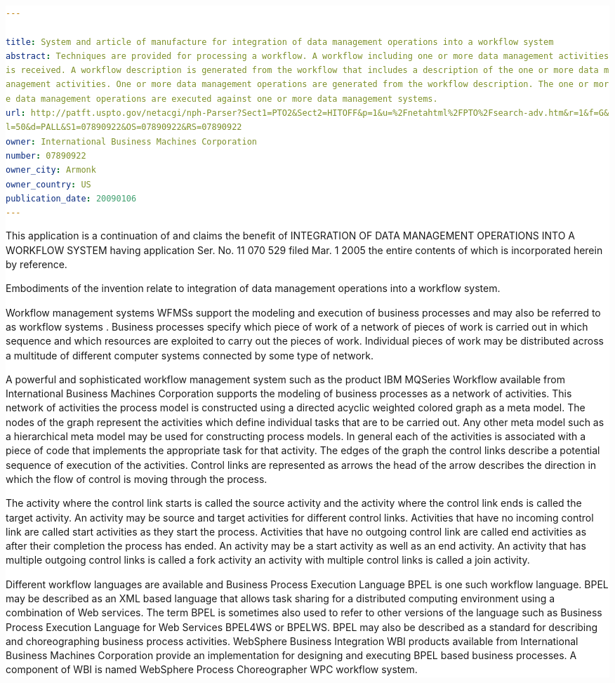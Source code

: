 ```yaml
---

title: System and article of manufacture for integration of data management operations into a workflow system
abstract: Techniques are provided for processing a workflow. A workflow including one or more data management activities is received. A workflow description is generated from the workflow that includes a description of the one or more data management activities. One or more data management operations are generated from the workflow description. The one or more data management operations are executed against one or more data management systems.
url: http://patft.uspto.gov/netacgi/nph-Parser?Sect1=PTO2&Sect2=HITOFF&p=1&u=%2Fnetahtml%2FPTO%2Fsearch-adv.htm&r=1&f=G&l=50&d=PALL&S1=07890922&OS=07890922&RS=07890922
owner: International Business Machines Corporation
number: 07890922
owner_city: Armonk
owner_country: US
publication_date: 20090106
---
```

This application is a continuation of and claims the benefit of INTEGRATION OF DATA MANAGEMENT OPERATIONS INTO A WORKFLOW SYSTEM having application Ser. No. 11 070 529 filed Mar. 1 2005 the entire contents of which is incorporated herein by reference.

Embodiments of the invention relate to integration of data management operations into a workflow system.

Workflow management systems WFMSs support the modeling and execution of business processes and may also be referred to as workflow systems . Business processes specify which piece of work of a network of pieces of work is carried out in which sequence and which resources are exploited to carry out the pieces of work. Individual pieces of work may be distributed across a multitude of different computer systems connected by some type of network.

A powerful and sophisticated workflow management system such as the product IBM MQSeries Workflow available from International Business Machines Corporation supports the modeling of business processes as a network of activities. This network of activities the process model is constructed using a directed acyclic weighted colored graph as a meta model. The nodes of the graph represent the activities which define individual tasks that are to be carried out. Any other meta model such as a hierarchical meta model may be used for constructing process models. In general each of the activities is associated with a piece of code that implements the appropriate task for that activity. The edges of the graph the control links describe a potential sequence of execution of the activities. Control links are represented as arrows the head of the arrow describes the direction in which the flow of control is moving through the process.

The activity where the control link starts is called the source activity and the activity where the control link ends is called the target activity. An activity may be source and target activities for different control links. Activities that have no incoming control link are called start activities as they start the process. Activities that have no outgoing control link are called end activities as after their completion the process has ended. An activity may be a start activity as well as an end activity. An activity that has multiple outgoing control links is called a fork activity an activity with multiple control links is called a join activity.

Different workflow languages are available and Business Process Execution Language BPEL is one such workflow language. BPEL may be described as an XML based language that allows task sharing for a distributed computing environment using a combination of Web services. The term BPEL is sometimes also used to refer to other versions of the language such as Business Process Execution Language for Web Services BPEL4WS or BPELWS. BPEL may also be described as a standard for describing and choreographing business process activities. WebSphere Business Integration WBI products available from International Business Machines Corporation provide an implementation for designing and executing BPEL based business processes. A component of WBI is named WebSphere Process Choreographer WPC workflow system.
